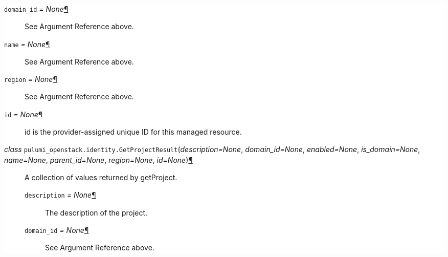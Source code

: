 <dl class="attribute">
<dt id="pulumi_openstack.identity.GetGroupResult.domain_id">
<code class="sig-name descname">domain_id</code><em class="property"> = None</em><a class="headerlink" href="#pulumi_openstack.identity.GetGroupResult.domain_id" title="Permalink to this definition">¶</a></dt>
<dd><p>See Argument Reference above.</p>
</dd></dl>

<dl class="attribute">
<dt id="pulumi_openstack.identity.GetGroupResult.name">
<code class="sig-name descname">name</code><em class="property"> = None</em><a class="headerlink" href="#pulumi_openstack.identity.GetGroupResult.name" title="Permalink to this definition">¶</a></dt>
<dd><p>See Argument Reference above.</p>
</dd></dl>

<dl class="attribute">
<dt id="pulumi_openstack.identity.GetGroupResult.region">
<code class="sig-name descname">region</code><em class="property"> = None</em><a class="headerlink" href="#pulumi_openstack.identity.GetGroupResult.region" title="Permalink to this definition">¶</a></dt>
<dd><p>See Argument Reference above.</p>
</dd></dl>

<dl class="attribute">
<dt id="pulumi_openstack.identity.GetGroupResult.id">
<code class="sig-name descname">id</code><em class="property"> = None</em><a class="headerlink" href="#pulumi_openstack.identity.GetGroupResult.id" title="Permalink to this definition">¶</a></dt>
<dd><p>id is the provider-assigned unique ID for this managed resource.</p>
</dd></dl>

</dd></dl>

<dl class="class">
<dt id="pulumi_openstack.identity.GetProjectResult">
<em class="property">class </em><code class="sig-prename descclassname">pulumi_openstack.identity.</code><code class="sig-name descname">GetProjectResult</code><span class="sig-paren">(</span><em class="sig-param">description=None</em>, <em class="sig-param">domain_id=None</em>, <em class="sig-param">enabled=None</em>, <em class="sig-param">is_domain=None</em>, <em class="sig-param">name=None</em>, <em class="sig-param">parent_id=None</em>, <em class="sig-param">region=None</em>, <em class="sig-param">id=None</em><span class="sig-paren">)</span><a class="headerlink" href="#pulumi_openstack.identity.GetProjectResult" title="Permalink to this definition">¶</a></dt>
<dd><p>A collection of values returned by getProject.</p>
<dl class="attribute">
<dt id="pulumi_openstack.identity.GetProjectResult.description">
<code class="sig-name descname">description</code><em class="property"> = None</em><a class="headerlink" href="#pulumi_openstack.identity.GetProjectResult.description" title="Permalink to this definition">¶</a></dt>
<dd><p>The description of the project.</p>
</dd></dl>

<dl class="attribute">
<dt id="pulumi_openstack.identity.GetProjectResult.domain_id">
<code class="sig-name descname">domain_id</code><em class="property"> = None</em><a class="headerlink" href="#pulumi_openstack.identity.GetProjectResult.domain_id" title="Permalink to this definition">¶</a></dt>
<dd><p>See Argument Reference above.</p>
</dd></dl>
